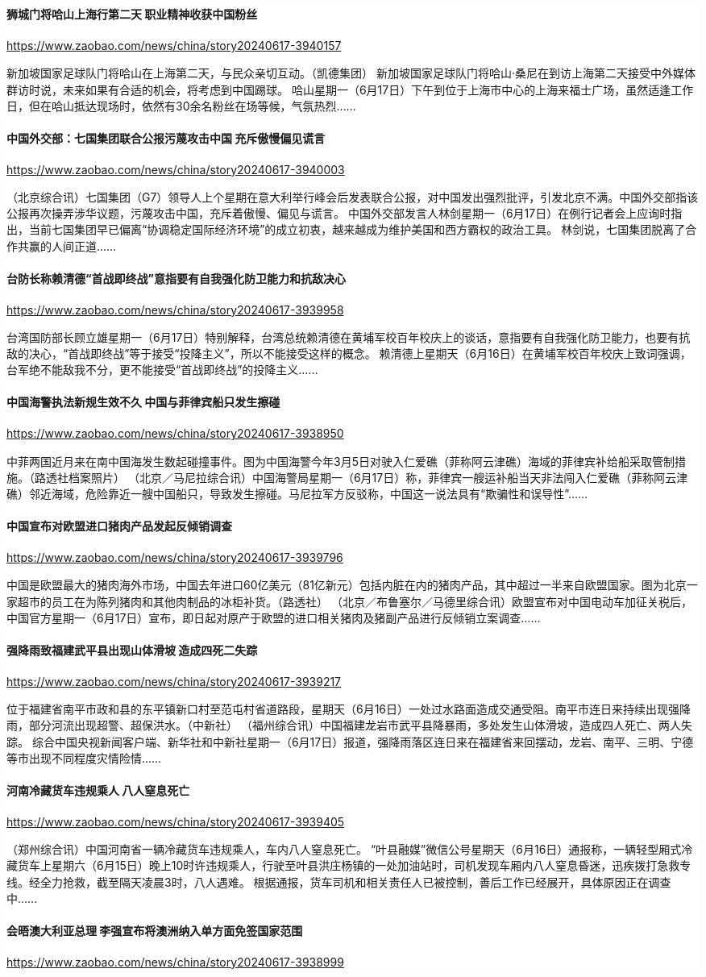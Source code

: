 #### 狮城门将哈山上海行第二天 职业精神收获中国粉丝

<span style="color: blue!80!green"><https://www.zaobao.com/news/china/story20240617-3940157></span>

新加坡国家足球队门将哈山在上海第二天，与民众亲切互动。（凯德集团）
新加坡国家足球队门将哈山·桑尼在到访上海第二天接受中外媒体群访时说，未来如果有合适的机会，将考虑到中国踢球。
哈山星期一（6月17日）下午到位于上海市中心的上海来福士广场，虽然适逢工作日，但在哈山抵达现场时，依然有30余名粉丝在场等候，气氛热烈……

#### 中国外交部：七国集团联合公报污蔑攻击中国 充斥傲慢偏见谎言

<span style="color: blue!80!green"><https://www.zaobao.com/news/china/story20240617-3940003></span>

（北京综合讯）七国集团（G7）领导人上个星期在意大利举行峰会后发表联合公报，对中国发出强烈批评，引发北京不满。中国外交部指该公报再次操弄涉华议题，污蔑攻击中国，充斥着傲慢、偏见与谎言。
中国外交部发言人林剑星期一（6月17日）在例行记者会上应询时指出，当前七国集团早已偏离“协调稳定国际经济环境”的成立初衷，越来越成为维护美国和西方霸权的政治工具。
林剑说，七国集团脱离了合作共赢的人间正道……

#### 台防长称赖清德“首战即终战”意指要有自我强化防卫能力和抗敌决心

<span style="color: blue!80!green"><https://www.zaobao.com/news/china/story20240617-3939958></span>

台湾国防部长顾立雄星期一（6月17日）特别解释，台湾总统赖清德在黄埔军校百年校庆上的谈话，意指要有自我强化防卫能力，也要有抗敌的决心，“首战即终战”等于接受“投降主义”，所以不能接受这样的概念。
赖清德上星期天（6月16日）在黄埔军校百年校庆上致词强调，台军绝不能敌我不分，更不能接受“首战即终战”的投降主义……

#### 中国海警执法新规生效不久 中国与菲律宾船只发生擦碰

<span style="color: blue!80!green"><https://www.zaobao.com/news/china/story20240617-3938950></span>

中菲两国近月来在南中国海发生数起碰撞事件。图为中国海警今年3月5日对驶入仁爱礁（菲称阿云津礁）海域的菲律宾补给船采取管制措施。（路透社档案照片）
（北京／马尼拉综合讯）中国海警局星期一（6月17日）称，菲律宾一艘运补船当天非法闯入仁爱礁（菲称阿云津礁）邻近海域，危险靠近一艘中国船只，导致发生擦碰。马尼拉军方反驳称，中国这一说法具有“欺骗性和误导性”……

#### 中国宣布对欧盟进口猪肉产品发起反倾销调查

<span style="color: blue!80!green"><https://www.zaobao.com/news/china/story20240617-3939796></span>

中国是欧盟最大的猪肉海外市场，中国去年进口60亿美元（81亿新元）包括内脏在内的猪肉产品，其中超过一半来自欧盟国家。图为北京一家超市的员工在为陈列猪肉和其他肉制品的冰柜补货。（路透社）
（北京／布鲁塞尔／马德里综合讯）欧盟宣布对中国电动车加征关税后，中国官方星期一（6月17日）宣布，即日起对原产于欧盟的进口相关猪肉及猪副产品进行反倾销立案调查……

#### 强降雨致福建武平县出现山体滑坡 造成四死二失踪

<span style="color: blue!80!green"><https://www.zaobao.com/news/china/story20240617-3939217></span>

位于福建省南平市政和县的东平镇新口村至范屯村省道路段，星期天（6月16日）一处过水路面造成交通受阻。南平市连日来持续出现强降雨，部分河流出现超警、超保洪水。（中新社）
（福州综合讯）中国福建龙岩市武平县降暴雨，多处发生山体滑坡，造成四人死亡、两人失踪。
综合中国央视新闻客户端、新华社和中新社星期一（6月17日）报道，强降雨落区连日来在福建省来回摆动，龙岩、南平、三明、宁德等市出现不同程度灾情险情……

#### 河南冷藏货车违规乘人 八人窒息死亡

<span style="color: blue!80!green"><https://www.zaobao.com/news/china/story20240617-3939405></span>

（郑州综合讯）中国河南省一辆冷藏货车违规乘人，车内八人窒息死亡。
“叶县融媒”微信公号星期天（6月16日）通报称，一辆轻型厢式冷藏货车上星期六（6月15日）晚上10时许违规乘人，行驶至叶县洪庄杨镇的一处加油站时，司机发现车厢内八人窒息昏迷，迅疾拨打急救专线。经全力抢救，截至隔天凌晨3时，八人遇难。
根据通报，货车司机和相关责任人已被控制，善后工作已经展开，具体原因正在调查中……

#### 会晤澳大利亚总理 李强宣布将澳洲纳入单方面免签国家范围

<span style="color: blue!80!green"><https://www.zaobao.com/news/china/story20240617-3938999></span>
